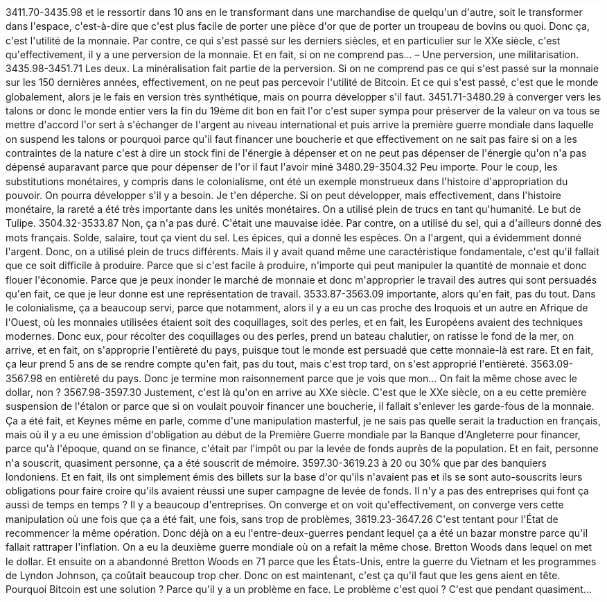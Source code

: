 3411.70-3435.98   et le ressortir dans 10 ans en le transformant dans une marchandise de quelqu'un d'autre, soit le transformer dans l'espace, c'est-à-dire que c'est plus facile de porter une pièce d'or que de porter un troupeau de bovins ou quoi. Donc ça, c'est l'utilité de la monnaie. Par contre, ce qui s'est passé sur les derniers siècles, et en particulier sur le XXe siècle, c'est qu'effectivement, il y a une perversion de la monnaie. Et en fait, si on ne comprend pas… – Une perversion, une militarisation.
3435.98-3451.71   Les deux. La minéralisation fait partie de la perversion. Si on ne comprend pas ce qui s'est passé sur la monnaie sur les 150 dernières années, effectivement, on ne peut pas percevoir l'utilité de Bitcoin. Et ce qui s'est passé, c'est que le monde globalement, alors je le fais en version très synthétique, mais on pourra développer s'il faut.
3451.71-3480.29   à converger vers les talons or donc le monde entier vers la fin du 19ème dit bon en fait l'or c'est super sympa pour préserver de la valeur on va tous se mettre d'accord l'or sert à s'échanger de l'argent au niveau international et puis arrive la première guerre mondiale dans laquelle on suspend les talons or pourquoi parce qu'il faut financer une boucherie et que effectivement on ne sait pas faire si on a les contraintes de la nature c'est à dire un stock fini de l'énergie à dépenser et on ne peut pas dépenser de l'énergie qu'on n'a pas dépensé auparavant parce que pour dépenser de l'or il faut l'avoir miné
3480.29-3504.32   Peu importe. Pour le coup, les substitutions monétaires, y compris dans le colonialisme, ont été un exemple monstrueux dans l'histoire d'appropriation du pouvoir. On pourra développer s'il y a besoin. Je t'en déperche. Si on peut développer, mais effectivement, dans l'histoire monétaire, la rareté a été très importante dans les unités monétaires. On a utilisé plein de trucs en tant qu'humanité. Le but de Tulipe.
3504.32-3533.87   Non, ça n'a pas duré. C'était une mauvaise idée. Par contre, on a utilisé du sel, qui a d'ailleurs donné des mots français. Solde, salaire, tout ça vient du sel. Les épices, qui a donné les espèces. On a l'argent, qui a évidemment donné l'argent. Donc, on a utilisé plein de trucs différents. Mais il y avait quand même une caractéristique fondamentale, c'est qu'il fallait que ce soit difficile à produire. Parce que si c'est facile à produire, n'importe qui peut manipuler la quantité de monnaie et donc flouer l'économie. Parce que je peux inonder le marché de monnaie et donc m'approprier le travail des autres qui sont persuadés qu'en fait, ce que je leur donne est une représentation de travail.
3533.87-3563.09   importante, alors qu'en fait, pas du tout. Dans le colonialisme, ça a beaucoup servi, parce que notamment, alors il y a eu un cas proche des Iroquois et un autre en Afrique de l'Ouest, où les monnaies utilisées étaient soit des coquillages, soit des perles, et en fait, les Européens avaient des techniques modernes. Donc eux, pour récolter des coquillages ou des perles, prend un bateau chalutier, on ratisse le fond de la mer, on arrive, et en fait, on s'approprie l'entièreté du pays, puisque tout le monde est persuadé que cette monnaie-là est rare. Et en fait, ça leur prend 5 ans de se rendre compte qu'en fait, pas du tout, mais c'est trop tard, on s'est approprié l'entièreté.
3563.09-3567.98   en entièreté du pays. Donc je termine mon raisonnement parce que je vois que mon... On fait la même chose avec le dollar, non ?
3567.98-3597.30   Justement, c'est là qu'on en arrive au XXe siècle. C'est que le XXe siècle, on a eu cette première suspension de l'étalon or parce que si on voulait pouvoir financer une boucherie, il fallait s'enlever les garde-fous de la monnaie. Ça a été fait, et Keynes même en parle, comme d'une manipulation masterful, je ne sais pas quelle serait la traduction en français, mais où il y a eu une émission d'obligation au début de la Première Guerre mondiale par la Banque d'Angleterre pour financer, parce qu'à l'époque, quand on se finance, c'était par l'impôt ou par la levée de fonds auprès de la population. Et en fait, personne n'a souscrit, quasiment personne, ça a été souscrit de mémoire.
3597.30-3619.23   à 20 ou 30% que par des banquiers londoniens. Et en fait, ils ont simplement émis des billets sur la base d'or qu'ils n'avaient pas et ils se sont auto-souscrits leurs obligations pour faire croire qu'ils avaient réussi une super campagne de levée de fonds. Il n'y a pas des entreprises qui font ça aussi de temps en temps ? Il y a beaucoup d'entreprises. On converge et on voit qu'effectivement, on converge vers cette manipulation où une fois que ça a été fait, une fois, sans trop de problèmes,
3619.23-3647.26   C'est tentant pour l'État de recommencer la même opération. Donc déjà on a eu l'entre-deux-guerres pendant lequel ça a été un bazar monstre parce qu'il fallait rattraper l'inflation. On a eu la deuxième guerre mondiale où on a refait la même chose. Bretton Woods dans lequel on met le dollar. Et ensuite on a abandonné Bretton Woods en 71 parce que les États-Unis, entre la guerre du Vietnam et les programmes de Lyndon Johnson, ça coûtait beaucoup trop cher. Donc on est maintenant, c'est ça qu'il faut que les gens aient en tête. Pourquoi Bitcoin est une solution ? Parce qu'il y a un problème en face. Le problème c'est quoi ? C'est que pendant quasiment...